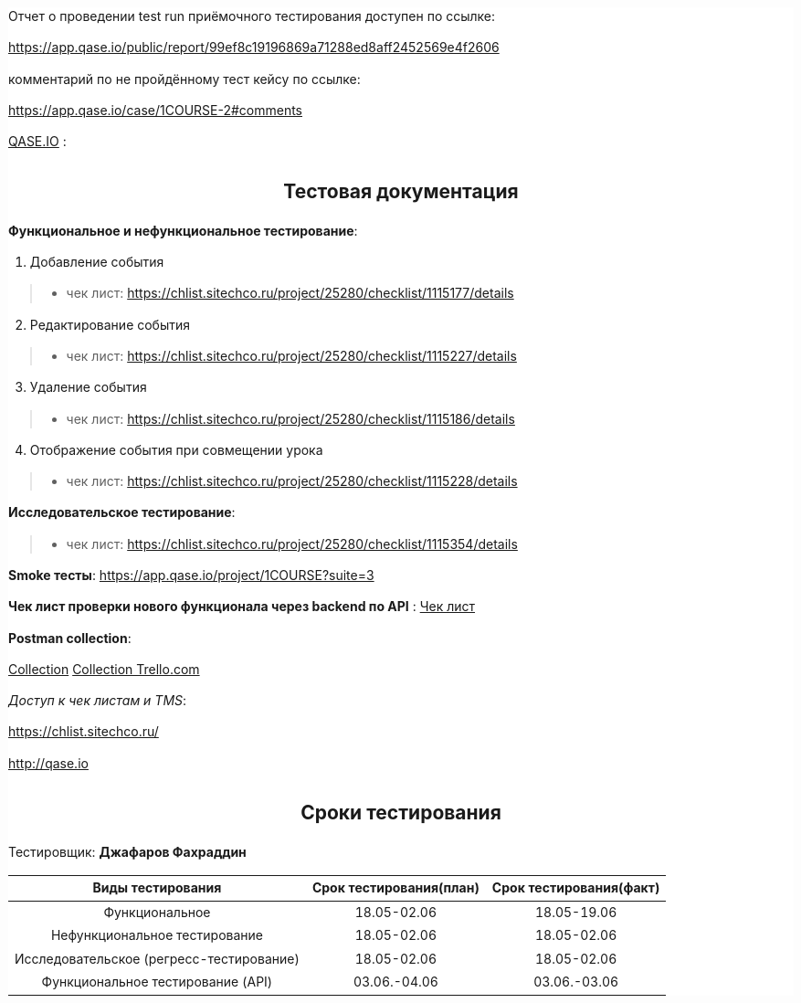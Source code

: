 Отчет о проведении test run приёмочного тестирования доступен по ссылке: 

<https://app.qase.io/public/report/99ef8c19196869a71288ed8aff2452569e4f2606>

комментарий по не пройдённому тест кейсу по ссылке: 

<https://app.qase.io/case/1COURSE-2#comments>

[QASE.IO](https://app.qase.io/) : 


<h2 align=center>Тестовая документация</h2>

**Функциональное и нефункциональное тестирование**:

1. Добавление события 

>- чек лист: <https://chlist.sitechco.ru/project/25280/checklist/1115177/details>

2. Редактирование события 

>- чек лист: <https://chlist.sitechco.ru/project/25280/checklist/1115227/details>

3. Удаление события 

>- чек лист: <https://chlist.sitechco.ru/project/25280/checklist/1115186/details>

4. Отображение события при совмещении урока 

>- чек лист: <https://chlist.sitechco.ru/project/25280/checklist/1115228/details>

**Исследовательское тестирование**:

>- чек лист: <https://chlist.sitechco.ru/project/25280/checklist/1115354/details>

**Smoke тесты**: <https://app.qase.io/project/1COURSE?suite=3>

**Чек лист проверки нового функционала через backend по API** : [Чек лист](https://chlist.sitechco.ru/project/25280/checklist/1163530/details)

**Postman collection**: 

[Collection](https://drive.google.com/file/d/1c23KD-Tc-Ig7yARGe2LF6IC_FM6pSP6J/view?usp=sharing)
[Collection Trello.com](https://drive.google.com/file/d/1WfOLCabIyoFd8vCk2t9kjSfT-YDK1CNv/view?usp=sharing)

*Доступ к чек листам и ТMS*:

<https://chlist.sitechco.ru/> 

<http://qase.io> 

<h2 align=center>Cроки тестирования</h2>

Тестировщик: **Джафаров Фахраддин**

|**Виды тестирования**|**Срок тестирования(план)**|**Срок тестирования(факт)**|
| :-: | :-: | :-: |
|Функциональное|18.05-02.06|18.05-19.06|
|Нефункциональное тестирование|18.05-02.06|18.05-02.06|
|Исследовательское (регресс-тестирование)|18.05-02.06|18.05-02.06|
|Функциональное тестирование (API)|03.06.-04.06|03.06.-03.06|
